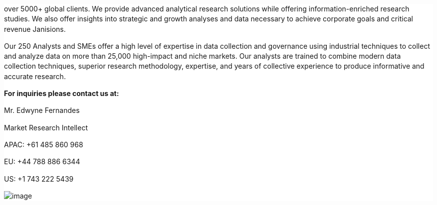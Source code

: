 over 5000+ global clients. We provide advanced analytical research solutions while offering information-enriched research studies.&nbsp;</span>We also offer insights into strategic and growth analyses and data necessary to achieve corporate goals and critical revenue Janisions.</p><p><span class="">Our 250 Analysts and SMEs offer a high level of expertise in data collection and governance using industrial techniques to collect and analyze data on more than 25,000 high-impact and niche markets. Our analysts are trained to combine modern data collection techniques, superior research methodology, expertise, and years of collective experience to produce informative and accurate research.</span></p><p><strong>For inquiries please contact us at:</strong></p><p>Mr. Edwyne Fernandes</p><p>Market Research Intellect</p><p>APAC: +61 485 860 968</p><p>EU: +44 788 886 6344</p><p>US: +1 743 222 5439</p>
![image](https://github.com/user-attachments/assets/0e7994c4-3994-4e0f-9797-c874227f5500)
